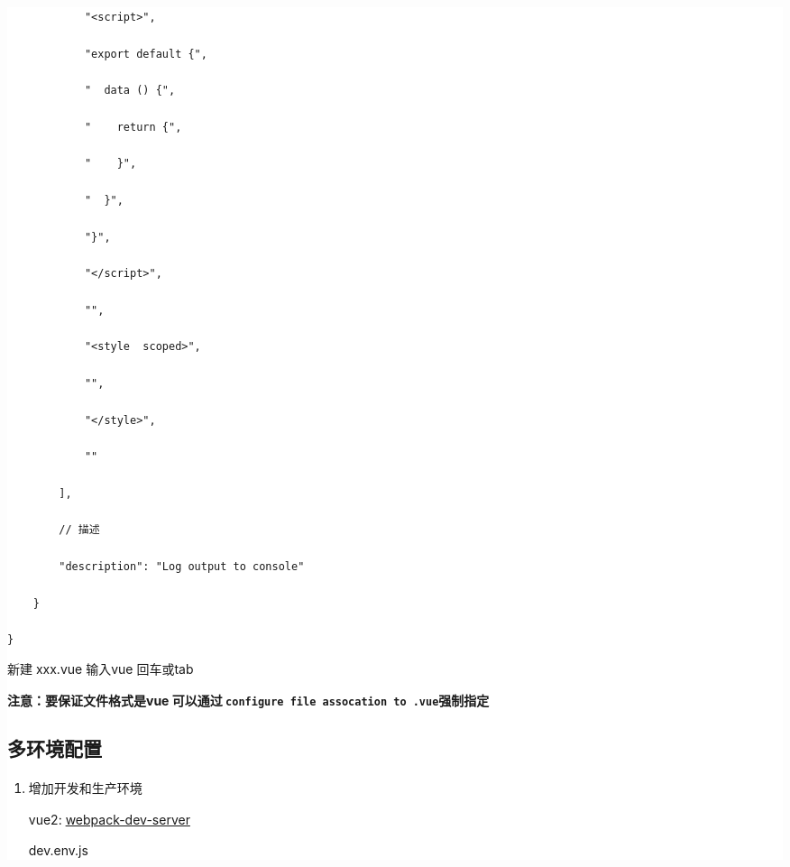 ```
			"<script>",

			"export default {",

			"  data () {",

			"    return {",

			"    }",

			"  }",

			"}",

			"</script>",

			"",

			"<style  scoped>",

			"",

			"</style>",

			""

		],

		// 描述

		"description": "Log output to console"

	}

}

```



新建 xxx.vue  输入vue 回车或tab

**注意：要保证文件格式是vue  可以通过 `configure file assocation to .vue`强制指定**



## 多环境配置

1. 增加开发和生产环境

   vue2: [webpack-dev-server](https://github.com/webpack/webpack-dev-server)

   dev.env.js
